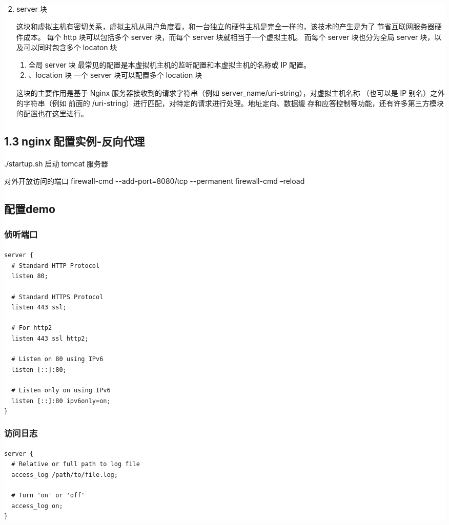    2. server 块

      这块和虚拟主机有密切关系，虚拟主机从用户角度看，和一台独立的硬件主机是完全一样的，该技术的产生是为了 节省互联网服务器硬件成本。 每个 http 块可以包括多个 server 块，而每个 server 块就相当于一个虚拟主机。 而每个 server 块也分为全局 server 块，以及可以同时包含多个 locaton 块

      1. 全局 server 块 最常见的配置是本虚拟机主机的监听配置和本虚拟主机的名称或 IP 配置。
      2. 、location 块 一个 server 块可以配置多个 location 块

      这块的主要作用是基于 Nginx 服务器接收到的请求字符串（例如 server_name/uri-string），对虚拟主机名称 （也可以是 IP 别名）之外的字符串（例如 前面的 /uri-string）进行匹配，对特定的请求进行处理。地址定向、数据缓 存和应答控制等功能，还有许多第三方模块的配置也在这里进行。

## 1.3 nginx 配置实例-反向代理

./startup.sh 启动 tomcat 服务器

对外开放访问的端口 firewall-cmd --add-port=8080/tcp --permanent firewall-cmd –reload







## 配置demo

### 侦听端口

```nginx
server {
  # Standard HTTP Protocol
  listen 80;

  # Standard HTTPS Protocol
  listen 443 ssl;

  # For http2
  listen 443 ssl http2;

  # Listen on 80 using IPv6
  listen [::]:80;

  # Listen only on using IPv6
  listen [::]:80 ipv6only=on;
}
```

### 访问日志

```nginx
server {
  # Relative or full path to log file
  access_log /path/to/file.log;

  # Turn 'on' or 'off'
  access_log on;
}
```
